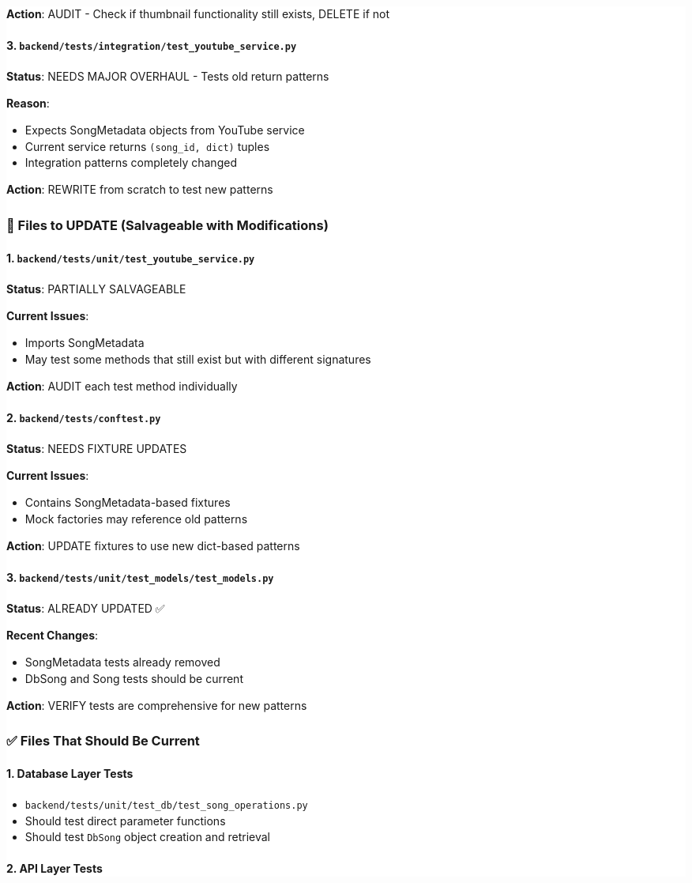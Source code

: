 **Action**: AUDIT - Check if thumbnail functionality still exists, DELETE if not

#### 3. `backend/tests/integration/test_youtube_service.py`

**Status**: NEEDS MAJOR OVERHAUL - Tests old return patterns

**Reason**:

- Expects SongMetadata objects from YouTube service
- Current service returns `(song_id, dict)` tuples
- Integration patterns completely changed

**Action**: REWRITE from scratch to test new patterns

### 🔄 Files to UPDATE (Salvageable with Modifications)

#### 1. `backend/tests/unit/test_youtube_service.py`

**Status**: PARTIALLY SALVAGEABLE

**Current Issues**:

- Imports SongMetadata
- May test some methods that still exist but with different signatures

**Action**: AUDIT each test method individually

#### 2. `backend/tests/conftest.py`

**Status**: NEEDS FIXTURE UPDATES

**Current Issues**:

- Contains SongMetadata-based fixtures
- Mock factories may reference old patterns

**Action**: UPDATE fixtures to use new dict-based patterns

#### 3. `backend/tests/unit/test_models/test_models.py`

**Status**: ALREADY UPDATED ✅

**Recent Changes**:

- SongMetadata tests already removed
- DbSong and Song tests should be current

**Action**: VERIFY tests are comprehensive for new patterns

### ✅ Files That Should Be Current

#### 1. Database Layer Tests

- `backend/tests/unit/test_db/test_song_operations.py`
- Should test direct parameter functions
- Should test `DbSong` object creation and retrieval

#### 2. API Layer Tests
